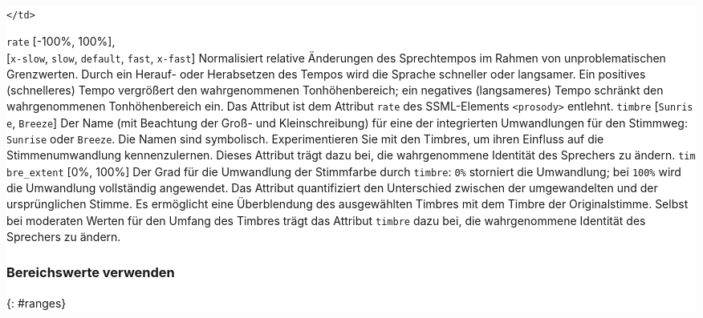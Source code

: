     </td>
  </tr>
  <tr>
    <td><code>rate</code></td>
    <td style="text-align:center">[-100%, 100%],<br/>
      [<code>x-slow</code>, <code>slow</code>, <code>default</code>,
      <code>fast</code>, <code>x-fast</code>]</td>
    <td>
      Normalisiert relative Änderungen des Sprechtempos
      im Rahmen von unproblematischen Grenzwerten.
      Durch ein Herauf- oder
      Herabsetzen des Tempos wird die Sprache schneller oder langsamer.
      Ein positives (schnelleres) Tempo vergrößert den wahrgenommenen
      Tonhöhenbereich; ein negatives (langsameres) Tempo schränkt den
      wahrgenommenen Tonhöhenbereich ein.
      Das Attribut ist dem Attribut
      <code>rate</code> des SSML-Elements <code>&lt;prosody&gt;</code> entlehnt.</td>
  </tr>
  <tr>
    <td><code>timbre</code></td>
    <td style="text-align:center">[<code>Sunrise</code>,
      <code>Breeze</code>]</td>
    <td>
      Der Name (mit Beachtung der Groß- und Kleinschreibung) für eine der
      integrierten Umwandlungen für den Stimmweg: <code>Sunrise</code> oder
      <code>Breeze</code>.
      Die Namen sind symbolisch. Experimentieren
      Sie mit den Timbres, um ihren Einfluss auf die Stimmenumwandlung
      kennenzulernen. Dieses Attribut trägt dazu bei, die wahrgenommene
      Identität des Sprechers zu ändern.
    </td>
  </tr>
  <tr>
    <td><code>timbre_extent</code></td>
    <td style="text-align:center">[0%, 100%]</td>
    <td>
      Der Grad für die Umwandlung der Stimmfarbe durch <code>timbre</code>:
      <code>0%</code> storniert die Umwandlung; bei <code>100%</code>
      wird die Umwandlung vollständig angewendet. Das Attribut
      quantifiziert den Unterschied zwischen der umgewandelten und der
      ursprünglichen Stimme. Es ermöglicht eine Überblendung des ausgewählten
      Timbres mit dem Timbre der Originalstimme. Selbst bei moderaten Werten
      für den Umfang des Timbres trägt das Attribut <code>timbre</code>
      dazu bei, die wahrgenommene Identität des Sprechers zu ändern.
    </td>
  </tr>
</table>

### Bereichswerte verwenden
{: #ranges}
